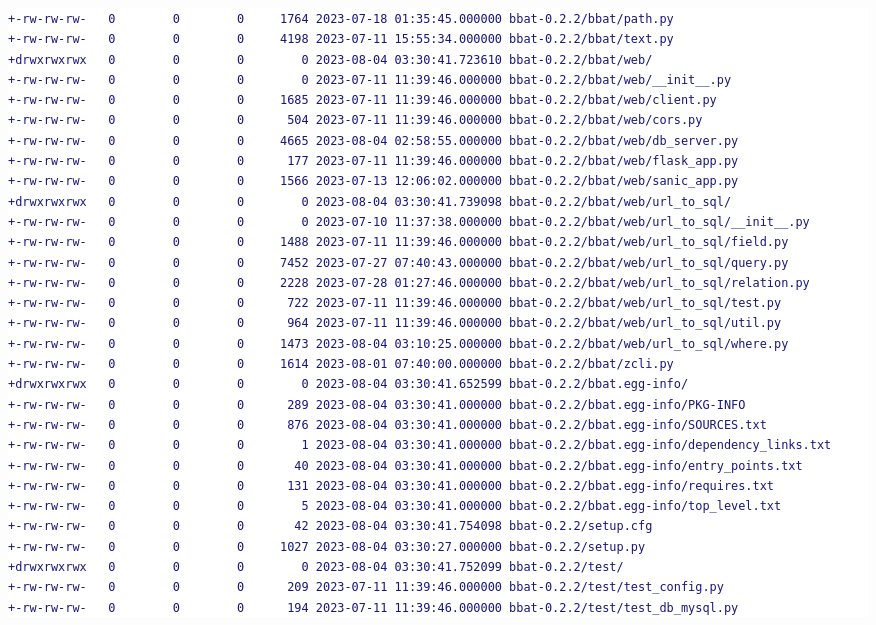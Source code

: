```diff
+-rw-rw-rw-   0        0        0     1764 2023-07-18 01:35:45.000000 bbat-0.2.2/bbat/path.py
+-rw-rw-rw-   0        0        0     4198 2023-07-11 15:55:34.000000 bbat-0.2.2/bbat/text.py
+drwxrwxrwx   0        0        0        0 2023-08-04 03:30:41.723610 bbat-0.2.2/bbat/web/
+-rw-rw-rw-   0        0        0        0 2023-07-11 11:39:46.000000 bbat-0.2.2/bbat/web/__init__.py
+-rw-rw-rw-   0        0        0     1685 2023-07-11 11:39:46.000000 bbat-0.2.2/bbat/web/client.py
+-rw-rw-rw-   0        0        0      504 2023-07-11 11:39:46.000000 bbat-0.2.2/bbat/web/cors.py
+-rw-rw-rw-   0        0        0     4665 2023-08-04 02:58:55.000000 bbat-0.2.2/bbat/web/db_server.py
+-rw-rw-rw-   0        0        0      177 2023-07-11 11:39:46.000000 bbat-0.2.2/bbat/web/flask_app.py
+-rw-rw-rw-   0        0        0     1566 2023-07-13 12:06:02.000000 bbat-0.2.2/bbat/web/sanic_app.py
+drwxrwxrwx   0        0        0        0 2023-08-04 03:30:41.739098 bbat-0.2.2/bbat/web/url_to_sql/
+-rw-rw-rw-   0        0        0        0 2023-07-10 11:37:38.000000 bbat-0.2.2/bbat/web/url_to_sql/__init__.py
+-rw-rw-rw-   0        0        0     1488 2023-07-11 11:39:46.000000 bbat-0.2.2/bbat/web/url_to_sql/field.py
+-rw-rw-rw-   0        0        0     7452 2023-07-27 07:40:43.000000 bbat-0.2.2/bbat/web/url_to_sql/query.py
+-rw-rw-rw-   0        0        0     2228 2023-07-28 01:27:46.000000 bbat-0.2.2/bbat/web/url_to_sql/relation.py
+-rw-rw-rw-   0        0        0      722 2023-07-11 11:39:46.000000 bbat-0.2.2/bbat/web/url_to_sql/test.py
+-rw-rw-rw-   0        0        0      964 2023-07-11 11:39:46.000000 bbat-0.2.2/bbat/web/url_to_sql/util.py
+-rw-rw-rw-   0        0        0     1473 2023-08-04 03:10:25.000000 bbat-0.2.2/bbat/web/url_to_sql/where.py
+-rw-rw-rw-   0        0        0     1614 2023-08-01 07:40:00.000000 bbat-0.2.2/bbat/zcli.py
+drwxrwxrwx   0        0        0        0 2023-08-04 03:30:41.652599 bbat-0.2.2/bbat.egg-info/
+-rw-rw-rw-   0        0        0      289 2023-08-04 03:30:41.000000 bbat-0.2.2/bbat.egg-info/PKG-INFO
+-rw-rw-rw-   0        0        0      876 2023-08-04 03:30:41.000000 bbat-0.2.2/bbat.egg-info/SOURCES.txt
+-rw-rw-rw-   0        0        0        1 2023-08-04 03:30:41.000000 bbat-0.2.2/bbat.egg-info/dependency_links.txt
+-rw-rw-rw-   0        0        0       40 2023-08-04 03:30:41.000000 bbat-0.2.2/bbat.egg-info/entry_points.txt
+-rw-rw-rw-   0        0        0      131 2023-08-04 03:30:41.000000 bbat-0.2.2/bbat.egg-info/requires.txt
+-rw-rw-rw-   0        0        0        5 2023-08-04 03:30:41.000000 bbat-0.2.2/bbat.egg-info/top_level.txt
+-rw-rw-rw-   0        0        0       42 2023-08-04 03:30:41.754098 bbat-0.2.2/setup.cfg
+-rw-rw-rw-   0        0        0     1027 2023-08-04 03:30:27.000000 bbat-0.2.2/setup.py
+drwxrwxrwx   0        0        0        0 2023-08-04 03:30:41.752099 bbat-0.2.2/test/
+-rw-rw-rw-   0        0        0      209 2023-07-11 11:39:46.000000 bbat-0.2.2/test/test_config.py
+-rw-rw-rw-   0        0        0      194 2023-07-11 11:39:46.000000 bbat-0.2.2/test/test_db_mysql.py
```
